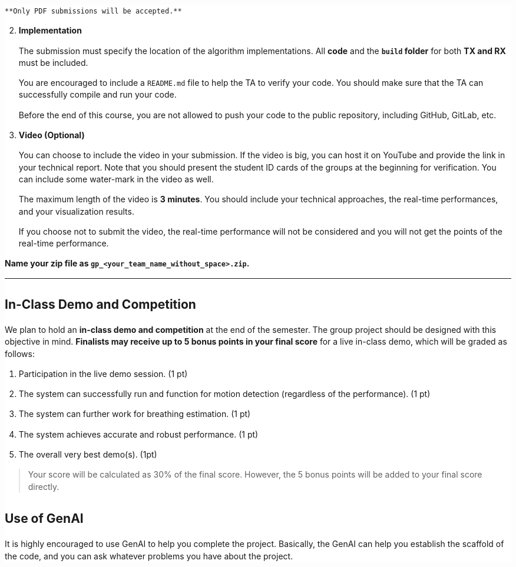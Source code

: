     **Only PDF submissions will be accepted.**
    
2. **Implementation**
    
    The submission must specify the location of the algorithm implementations. All **code** and the **`build` folder** for both **TX and RX** must be included.

    You are encouraged to include a `README.md` file to help the TA to verify your code. You should make sure that the TA can successfully compile and run your code.

    Before the end of this course, you are not allowed to push your code to the public repository, including GitHub, GitLab, etc. 



3. **Video (Optional)**

    You can choose to include the video in your submission. If the video is big, you can host it on YouTube and provide the link in your technical report. Note that you should present the student ID cards of the groups at the beginning for verification. You can include some water-mark in the video as well.

    The maximum length of the video is **3 minutes**. You should include your technical approaches, the real-time performances, and your visualization results.

    If you choose not to submit the video, the real-time performance will not be considered and you will not get the points of the real-time performance. 

**Name your zip file as `gp_<your_team_name_without_space>.zip`.**

---

## In-Class Demo and Competition

We plan to hold an **in-class demo and competition** at the end of the semester. The group project should be designed with this objective in mind. **Finalists may receive up to 5 bonus points in your final score** for a live in-class demo, which will be graded as follows:

1. Participation in the live demo session. (1 pt)

2. The system can successfully run and function for motion detection (regardless of the performance). (1 pt)

3. The system can further work for breathing estimation. (1 pt)

4. The system achieves accurate and robust performance. (1 pt)

5. The overall very best demo(s). (1pt)

> Your score will be calculated as 30% of the final score. However, the 5 bonus points will be added to your final score directly. 


## Use of GenAI

It is highly encouraged to use GenAI to help you complete the project. Basically, the GenAI can help you establish the scaffold of the code, and you can ask whatever problems you have about the project.
